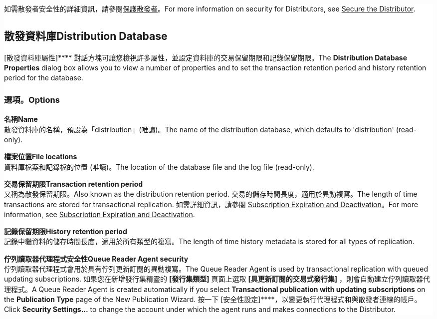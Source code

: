  <span data-ttu-id="83060-145">如需散發者安全性的詳細資訊，請參閱[保護散發者](security/secure-the-distributor.md)。</span><span class="sxs-lookup"><span data-stu-id="83060-145">For more information on security for Distributors, see [Secure the Distributor](security/secure-the-distributor.md).</span></span>  

## <a name="distribution-database"></a><span data-ttu-id="83060-146">散發資料庫</span><span class="sxs-lookup"><span data-stu-id="83060-146">Distribution Database</span></span>
 <span data-ttu-id="83060-147"> [散發資料庫屬性\]\*\*\** 對話方塊可讓您檢視許多屬性，並設定資料庫的交易保留期限和記錄保留期限。</span><span class="sxs-lookup"><span data-stu-id="83060-147">The **Distribution Database Properties** dialog box allows you to view a number of properties and to set the transaction retention period and history retention period for the database.</span></span>  
  
### <a name="options"></a><span data-ttu-id="83060-148">選項。</span><span class="sxs-lookup"><span data-stu-id="83060-148">Options</span></span>  
 <span data-ttu-id="83060-149">**名稱**</span><span class="sxs-lookup"><span data-stu-id="83060-149">**Name**</span></span>  
 <span data-ttu-id="83060-150">散發資料庫的名稱，預設為「distribution」(唯讀)。</span><span class="sxs-lookup"><span data-stu-id="83060-150">The name of the distribution database, which defaults to 'distribution' (read-only).</span></span>  
  
 <span data-ttu-id="83060-151">**檔案位置**</span><span class="sxs-lookup"><span data-stu-id="83060-151">**File locations**</span></span>  
 <span data-ttu-id="83060-152">資料庫檔案和記錄檔的位置 (唯讀)。</span><span class="sxs-lookup"><span data-stu-id="83060-152">The location of the database file and the log file (read-only).</span></span>  
  
 <span data-ttu-id="83060-153">**交易保留期限**</span><span class="sxs-lookup"><span data-stu-id="83060-153">**Transaction retention period**</span></span>  
 <span data-ttu-id="83060-154">又稱為散發保留期限。</span><span class="sxs-lookup"><span data-stu-id="83060-154">Also known as the distribution retention period.</span></span> <span data-ttu-id="83060-155">交易的儲存時間長度，適用於異動複寫。</span><span class="sxs-lookup"><span data-stu-id="83060-155">The length of time transactions are stored for transactional replication.</span></span> <span data-ttu-id="83060-156">如需詳細資訊，請參閱 [Subscription Expiration and Deactivation](subscription-expiration-and-deactivation.md)。</span><span class="sxs-lookup"><span data-stu-id="83060-156">For more information, see [Subscription Expiration and Deactivation](subscription-expiration-and-deactivation.md).</span></span>  
  
 <span data-ttu-id="83060-157">**記錄保留期限**</span><span class="sxs-lookup"><span data-stu-id="83060-157">**History retention period**</span></span>  
 <span data-ttu-id="83060-158">記錄中繼資料的儲存時間長度，適用於所有類型的複寫。</span><span class="sxs-lookup"><span data-stu-id="83060-158">The length of time history metadata is stored for all types of replication.</span></span>  
  
 <span data-ttu-id="83060-159">**佇列讀取器代理程式安全性**</span><span class="sxs-lookup"><span data-stu-id="83060-159">**Queue Reader Agent security**</span></span>  
 <span data-ttu-id="83060-160">佇列讀取器代理程式會用於具有佇列更新訂閱的異動複寫。</span><span class="sxs-lookup"><span data-stu-id="83060-160">The Queue Reader Agent is used by transactional replication with queued updating subscriptions.</span></span> <span data-ttu-id="83060-161">如果您在新增發行集精靈的 **[發行集類型]** 頁面上選取 **[具更新訂閱的交易式發行集]** ，則會自動建立佇列讀取器代理程式。</span><span class="sxs-lookup"><span data-stu-id="83060-161">A Queue Reader Agent is created automatically if you select **Transactional publication with updating subscriptions** on the **Publication Type** page of the New Publication Wizard.</span></span> <span data-ttu-id="83060-162">按一下 [安全性設定]\*\*\*\*，以變更執行代理程式和與散發者連線的帳戶。</span><span class="sxs-lookup"><span data-stu-id="83060-162">Click **Security Settings...** to change the account under which the agent runs and makes connections to the Distributor.</span></span>  
  